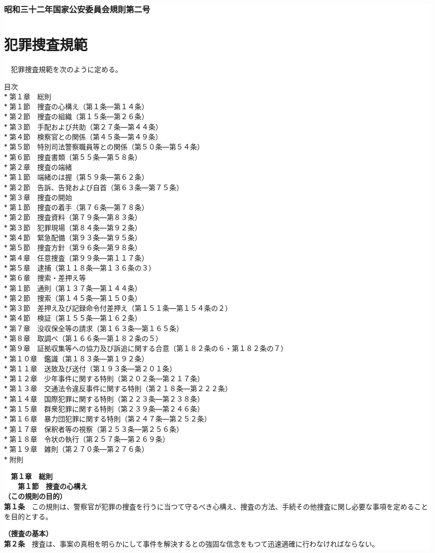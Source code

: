 ### 昭和三十二年国家公安委員会規則第二号  
# 犯罪捜査規範  
　犯罪捜査規範を次のように定める。  
  
目次  
	* 第１章　総則  
		* 第１節　捜査の心構え（第１条―第１４条）  
		* 第２節　捜査の組織（第１５条―第２６条）  
		* 第３節　手配および共助（第２７条―第４４条）  
		* 第４節　検察官との関係（第４５条―第４９条）  
		* 第５節　特別司法警察職員等との関係（第５０条―第５４条）  
		* 第６節　捜査書類（第５５条―第５８条）  
	* 第２章　捜査の端緒  
		* 第１節　端緒のは握（第５９条―第６２条）  
		* 第２節　告訴、告発および自首（第６３条―第７５条）  
	* 第３章　捜査の開始  
		* 第１節　捜査の着手（第７６条―第７８条）  
		* 第２節　捜査資料（第７９条―第８３条）  
		* 第３節　犯罪現場（第８４条―第９２条）  
		* 第４節　緊急配備（第９３条―第９５条）  
		* 第５節　捜査方針（第９６条―第９８条）  
	* 第４章　任意捜査（第９９条―第１１７条）  
	* 第５章　逮捕（第１１８条―第１３６条の３）  
	* 第６章　捜索・差押え等  
		* 第１節　通則（第１３７条―第１４４条）  
		* 第２節　捜索（第１４５条―第１５０条）  
		* 第３節　差押え及び記録命令付差押え（第１５１条―第１５４条の２）  
		* 第４節　検証（第１５５条―第１６２条）  
	* 第７章　没収保全等の請求（第１６３条―第１６５条）  
	* 第８章　取調べ（第１６６条―第１８２条の５）  
	* 第９章　証拠収集等への協力及び訴追に関する合意（第１８２条の６・第１８２条の７）  
	* 第１０章　鑑識（第１８３条―第１９２条）  
	* 第１１章　送致及び送付（第１９３条―第２０１条）  
	* 第１２章　少年事件に関する特則（第２０２条―第２１７条）  
	* 第１３章　交通法令違反事件に関する特則（第２１８条―第２２２条）  
	* 第１４章　国際犯罪に関する特則（第２２３条―第２３８条）  
	* 第１５章　群衆犯罪に関する特則（第２３９条―第２４６条）  
	* 第１６章　暴力団犯罪に関する特則（第２４７条―第２５２条）  
	* 第１７章　保釈者等の視察（第２５３条―第２５６条）  
	* 第１８章　令状の執行（第２５７条―第２６９条）  
	* 第１９章　雑則（第２７０条―第２７６条）  
	* 附則  
  
&emsp;**第１章　総則**  
&emsp;&emsp;**第１節　捜査の心構え**  
**（この規則の目的）**  
**第１条**　この規則は、警察官が犯罪の捜査を行うに当つて守るべき心構え、捜査の方法、手続その他捜査に関し必要な事項を定めることを目的とする。  
  
**（捜査の基本）**  
**第２条**　捜査は、事案の真相を明らかにして事件を解決するとの強固な信念をもつて迅速適確に行わなければならない。  
  